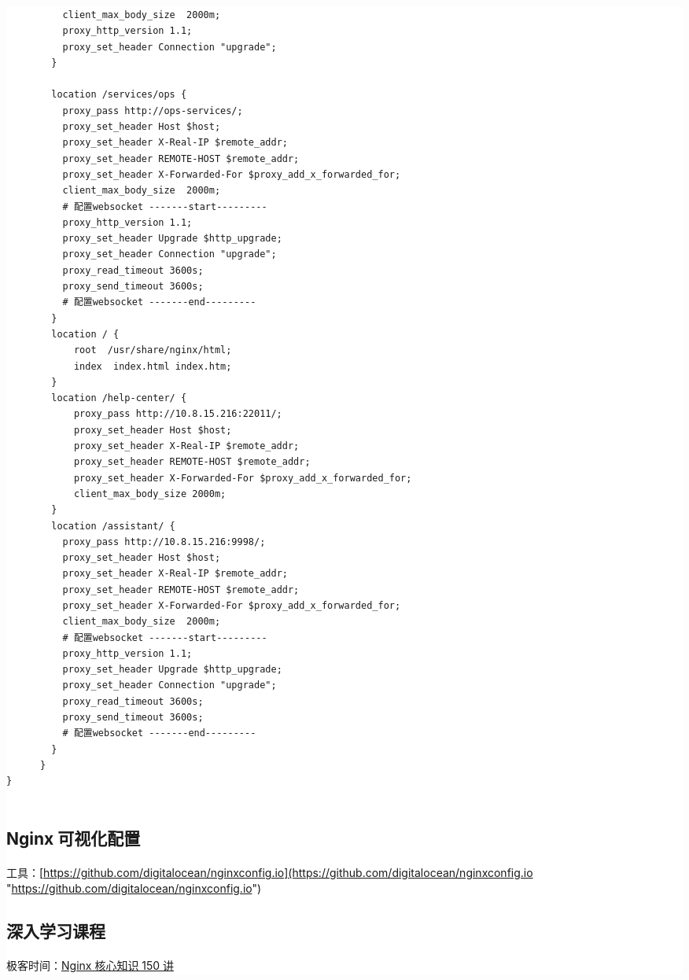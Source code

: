 ```nginx
          client_max_body_size  2000m;
          proxy_http_version 1.1;
          proxy_set_header Connection "upgrade";
        }

        location /services/ops {
          proxy_pass http://ops-services/;
          proxy_set_header Host $host;
          proxy_set_header X-Real-IP $remote_addr;
          proxy_set_header REMOTE-HOST $remote_addr;
          proxy_set_header X-Forwarded-For $proxy_add_x_forwarded_for;
          client_max_body_size  2000m;
          # 配置websocket -------start---------
          proxy_http_version 1.1;
          proxy_set_header Upgrade $http_upgrade;
          proxy_set_header Connection "upgrade";
          proxy_read_timeout 3600s;
          proxy_send_timeout 3600s;
          # 配置websocket -------end---------
        }
        location / {
            root  /usr/share/nginx/html;
            index  index.html index.htm;
        }
        location /help-center/ {
            proxy_pass http://10.8.15.216:22011/;
            proxy_set_header Host $host;
            proxy_set_header X-Real-IP $remote_addr;
            proxy_set_header REMOTE-HOST $remote_addr;
            proxy_set_header X-Forwarded-For $proxy_add_x_forwarded_for;
            client_max_body_size 2000m;
        }
        location /assistant/ {
          proxy_pass http://10.8.15.216:9998/;
          proxy_set_header Host $host;
          proxy_set_header X-Real-IP $remote_addr;
          proxy_set_header REMOTE-HOST $remote_addr;
          proxy_set_header X-Forwarded-For $proxy_add_x_forwarded_for;
          client_max_body_size  2000m;
          # 配置websocket -------start---------
          proxy_http_version 1.1;
          proxy_set_header Upgrade $http_upgrade;
          proxy_set_header Connection "upgrade";
          proxy_read_timeout 3600s;
          proxy_send_timeout 3600s;
          # 配置websocket -------end---------
        }
      }
}


```

## Nginx 可视化配置

工具：[https://github.com/digitalocean/nginxconfig.io](https://github.com/digitalocean/nginxconfig.io "https://github.com/digitalocean/nginxconfig.io")

## 深入学习课程

极客时间：[Nginx 核心知识 150 讲](https://time.geekbang.org/course/intro/100020301?tab=intro "Nginx 核心知识 150 讲")
